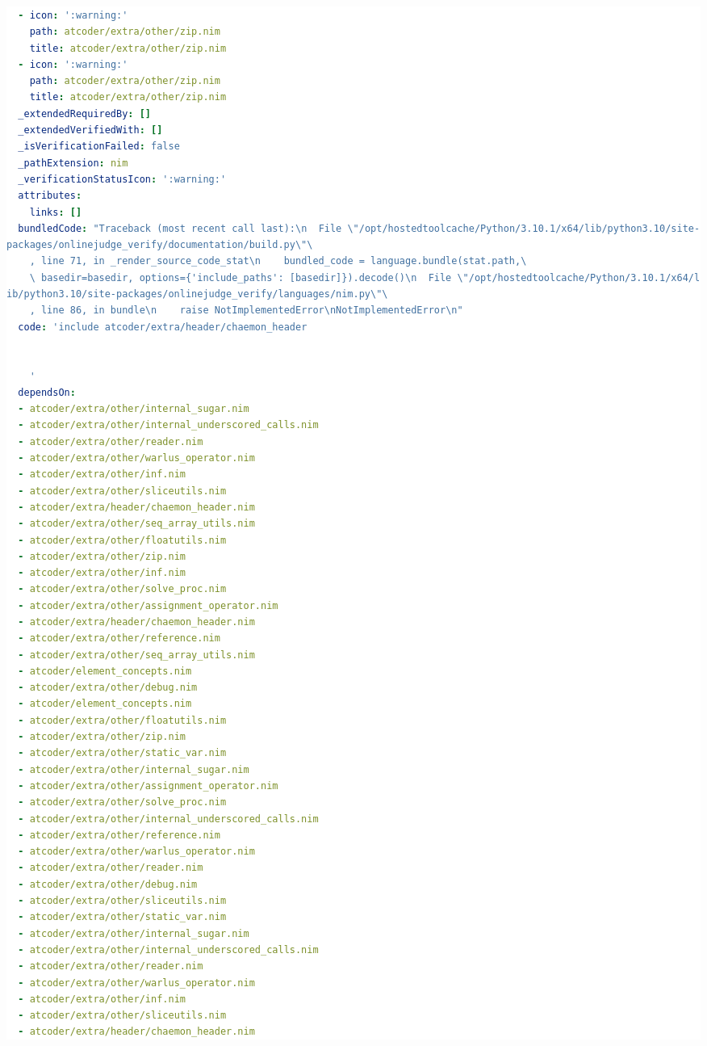 ```yaml
  - icon: ':warning:'
    path: atcoder/extra/other/zip.nim
    title: atcoder/extra/other/zip.nim
  - icon: ':warning:'
    path: atcoder/extra/other/zip.nim
    title: atcoder/extra/other/zip.nim
  _extendedRequiredBy: []
  _extendedVerifiedWith: []
  _isVerificationFailed: false
  _pathExtension: nim
  _verificationStatusIcon: ':warning:'
  attributes:
    links: []
  bundledCode: "Traceback (most recent call last):\n  File \"/opt/hostedtoolcache/Python/3.10.1/x64/lib/python3.10/site-packages/onlinejudge_verify/documentation/build.py\"\
    , line 71, in _render_source_code_stat\n    bundled_code = language.bundle(stat.path,\
    \ basedir=basedir, options={'include_paths': [basedir]}).decode()\n  File \"/opt/hostedtoolcache/Python/3.10.1/x64/lib/python3.10/site-packages/onlinejudge_verify/languages/nim.py\"\
    , line 86, in bundle\n    raise NotImplementedError\nNotImplementedError\n"
  code: 'include atcoder/extra/header/chaemon_header


    '
  dependsOn:
  - atcoder/extra/other/internal_sugar.nim
  - atcoder/extra/other/internal_underscored_calls.nim
  - atcoder/extra/other/reader.nim
  - atcoder/extra/other/warlus_operator.nim
  - atcoder/extra/other/inf.nim
  - atcoder/extra/other/sliceutils.nim
  - atcoder/extra/header/chaemon_header.nim
  - atcoder/extra/other/seq_array_utils.nim
  - atcoder/extra/other/floatutils.nim
  - atcoder/extra/other/zip.nim
  - atcoder/extra/other/inf.nim
  - atcoder/extra/other/solve_proc.nim
  - atcoder/extra/other/assignment_operator.nim
  - atcoder/extra/header/chaemon_header.nim
  - atcoder/extra/other/reference.nim
  - atcoder/extra/other/seq_array_utils.nim
  - atcoder/element_concepts.nim
  - atcoder/extra/other/debug.nim
  - atcoder/element_concepts.nim
  - atcoder/extra/other/floatutils.nim
  - atcoder/extra/other/zip.nim
  - atcoder/extra/other/static_var.nim
  - atcoder/extra/other/internal_sugar.nim
  - atcoder/extra/other/assignment_operator.nim
  - atcoder/extra/other/solve_proc.nim
  - atcoder/extra/other/internal_underscored_calls.nim
  - atcoder/extra/other/reference.nim
  - atcoder/extra/other/warlus_operator.nim
  - atcoder/extra/other/reader.nim
  - atcoder/extra/other/debug.nim
  - atcoder/extra/other/sliceutils.nim
  - atcoder/extra/other/static_var.nim
  - atcoder/extra/other/internal_sugar.nim
  - atcoder/extra/other/internal_underscored_calls.nim
  - atcoder/extra/other/reader.nim
  - atcoder/extra/other/warlus_operator.nim
  - atcoder/extra/other/inf.nim
  - atcoder/extra/other/sliceutils.nim
  - atcoder/extra/header/chaemon_header.nim
```
